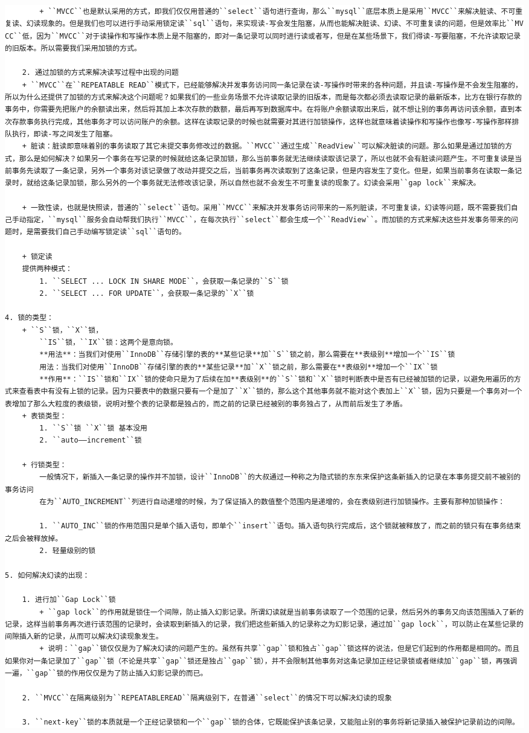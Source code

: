             + ``MVCC``也是默认采用的方式，即我们仅仅用普通的``select``语句进行查询，那么``mysql``底层本质上是采用``MVCC``来解决脏读、不可重复读、幻读现象的。但是我们也可以进行手动采用锁定读``sql``语句，来实现读-写会发生阻塞，从而也能解决脏读、幻读、不可重复读的问题，但是效率比``MVCC``低，因为``MVCC``对于读操作和写操作本质上是不阻塞的，即对一条记录可以同时进行读或者写，但是在某些场景下，我们得读-写要阻塞，不允许读取记录的旧版本。所以需要我们采用加锁的方式。

        2. 通过加锁的方式来解决读写过程中出现的问题
        + ``MVCC``在``REPEATABLE READ``模式下，已经能够解决并发事务访问同一条记录在读-写操作时带来的各种问题，并且读-写操作是不会发生阻塞的，所以为什么还提供了加锁的方式来解决这个问题呢？如果我们的一些业务场景不允许读取记录的旧版本，而是每次都必须去读取记录的最新版本，比方在银行存款的事务中，你需要先把账户的余额读出来，然后将其加上本次存款的数额，最后再写到数据库中。在将账户余额读取出来后，就不想让别的事务再访问该余额，直到本次存款事务执行完成，其他事务才可以访问账户的余额。这样在读取记录的时候也就需要对其进行加锁操作，这样也就意味着读操作和写操作也像写-写操作那样排队执行，即读-写之间发生了阻塞。
        + 脏读：脏读即意味着别的事务读取了其它未提交事务修改过的数据。``MVCC``通过生成``ReadView``可以解决脏读的问题。那么如果是通过加锁的方式，那么是如何解决？如果另一个事务在写记录的时候就给这条记录加锁，那么当前事务就无法继续读取该记录了，所以也就不会有脏读问题产生。不可重复读是当前事务先读取了一条记录，另外一个事务对该记录做了改动并提交之后，当前事务再次读取到了这条记录，但是内容发生了变化。但是，如果当前事务在读取一条记录时，就给这条记录加锁，那么另外的一个事务就无法修改该记录，所以自然也就不会发生不可重复读的现象了。幻读会采用``gap lock``来解决。

        + 一致性读，也就是快照读，普通的``select``语句。采用``MVCC``来解决并发事务访问带来的一系列脏读，不可重复读，幻读等问题，既不需要我们自己手动指定，``mysql``服务会自动帮我们执行``MVCC``，在每次执行``select``都会生成一个``ReadView``。而加锁的方式来解决这些并发事务带来的问题时，是需要我们自己手动编写锁定读``sql``语句的。

        + 锁定读
        提供两种模式：
            1. ``SELECT ... LOCK IN SHARE MODE``，会获取一条记录的``S``锁
            2. ``SELECT ... FOR UPDATE``，会获取一条记录的``X``锁

    4. 锁的类型：
        + ``S``锁，``X``锁，
            ``IS``锁，``IX``锁：这两个是意向锁。
            **用法**：当我们对使用``InnoDB``存储引擎的表的**某些记录**加``S``锁之前，那么需要在**表级别**增加一个``IS``锁
            用法：当我们对使用``InnoDB``存储引擎的表的**某些记录**加``X``锁之前，那么需要在**表级别**增加一个``IX``锁
            **作用**：``IS``锁和``IX``锁的使命只是为了后续在加**表级别**的``S``锁和``X``锁时判断表中是否有已经被加锁的记录，以避免用遍历的方式来查看表中有没有上锁的记录。因为只要表中的数据只要有一个是加了``X``锁的，那么这个其他事务就不能对这个表加上``X``锁，因为只要是一个事务对一个表增加了那么大粒度的表级锁，说明对整个表的记录都是独占的，而之前的记录已经被别的事务独占了，从而前后发生了矛盾。
        + 表锁类型：
            1. ``S``锁 ``X``锁 基本没用
            2. ``auto——increment``锁

        + 行锁类型：
            一般情况下，新插入一条记录的操作并不加锁，设计``InnoDB``的大叔通过一种称之为隐式锁的东东来保护这条新插入的记录在本事务提交前不被别的事务访问
            在为``AUTO_INCREMENT``列进行自动递增的时候，为了保证插入的数值整个范围内是递增的，会在表级别进行加锁操作。主要有那种加锁操作：

            1. ``AUTO_INC``锁的作用范围只是单个插入语句，即单个``insert``语句。插入语句执行完成后，这个锁就被释放了，而之前的锁只有在事务结束之后会被释放掉。
            2. 轻量级别的锁

    5. 如何解决幻读的出现：

        1. 进行加``Gap Lock``锁
            + ``gap lock``的作用就是锁住一个间隙，防止插入幻影记录。所谓幻读就是当前事务读取了一个范围的记录，然后另外的事务又向该范围插入了新的记录，这样当前事务再次进行该范围的记录时，会读取到新插入的记录，我们把这些新插入的记录称之为幻影记录，通过加``gap lock``，可以防止在某些记录的间隙插入新的记录，从而可以解决幻读现象发生。
            + 说明：``gap``锁仅仅是为了解决幻读的问题产生的。虽然有共享``gap``锁和独占``gap``锁这样的说法，但是它们起到的作用都是相同的。而且如果你对一条记录加了``gap``锁（不论是共享``gap``锁还是独占``gap``锁），并不会限制其他事务对这条记录加正经记录锁或者继续加``gap``锁，再强调一遍，``gap``锁的作用仅仅是为了防止插入幻影记录的而已。

        2. ``MVCC``在隔离级别为``REPEATABLEREAD``隔离级别下，在普通``select``的情况下可以解决幻读的现象

        3. ``next-key``锁的本质就是一个正经记录锁和一个``gap``锁的合体，它既能保护该条记录，又能阻止别的事务将新记录插入被保护记录前边的间隙。
